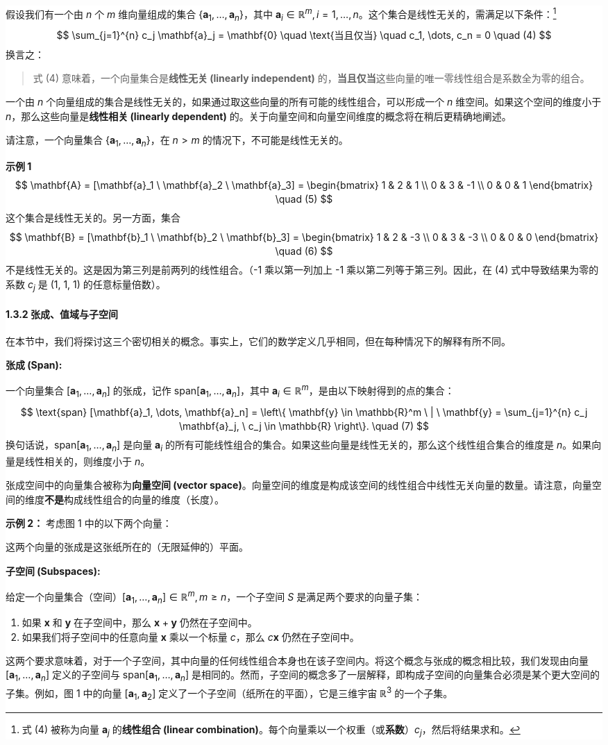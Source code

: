 假设我们有一个由 $n$ 个 $m$ 维向量组成的集合 $\{\mathbf{a}_1, \dots, \mathbf{a}_n\}$，其中 $\mathbf{a}_i \in \mathbb{R}^m, i=1,\dots,n$。这个集合是线性无关的，需满足以下条件：[^1]
$$
\sum_{j=1}^{n} c_j \mathbf{a}_j = \mathbf{0} \quad \text{当且仅当} \quad c_1, \dots, c_n = 0 \quad (4)
$$
换言之：
> 式 (4) 意味着，一个向量集合是**线性无关 (linearly independent)** 的，**当且仅当**这些向量的唯一零线性组合是系数全为零的组合。

[^1]: 式 (4) 被称为向量 $\mathbf{a}_j$ 的**线性组合 (linear combination)**。每个向量乘以一个权重（或**系数**）$c_j$，然后将结果求和。

一个由 $n$ 个向量组成的集合是线性无关的，如果通过取这些向量的所有可能的线性组合，可以形成一个 $n$ 维空间。如果这个空间的维度小于 $n$，那么这些向量是**线性相关 (linearly dependent)** 的。关于向量空间和向量空间维度的概念将在稍后更精确地阐述。

请注意，一个向量集合 $\{\mathbf{a}_1, \dots, \mathbf{a}_n\}$，在 $n > m$ 的情况下，不可能是线性无关的。

**示例 1**
$$
\mathbf{A} = [\mathbf{a}_1 \ \mathbf{a}_2 \ \mathbf{a}_3] = \begin{bmatrix} 1 & 2 & 1 \\ 0 & 3 & -1 \\ 0 & 0 & 1 \end{bmatrix} \quad (5)
$$
这个集合是线性无关的。另一方面，集合
$$
\mathbf{B} = [\mathbf{b}_1 \ \mathbf{b}_2 \ \mathbf{b}_3] = \begin{bmatrix} 1 & 2 & -3 \\ 0 & 3 & -3 \\ 0 & 0 & 0 \end{bmatrix} \quad (6)
$$
不是线性无关的。这是因为第三列是前两列的线性组合。（-1 乘以第一列加上 -1 乘以第二列等于第三列。因此，在 (4) 式中导致结果为零的系数 $c_j$ 是 (1, 1, 1) 的任意标量倍数）。

#### **1.3.2 张成、值域与子空间**

在本节中，我们将探讨这三个密切相关的概念。事实上，它们的数学定义几乎相同，但在每种情况下的解释有所不同。

**张成 (Span):**

一个向量集合 $[\mathbf{a}_1, \dots, \mathbf{a}_n]$ 的张成，记作 $\text{span}[\mathbf{a}_1, \dots, \mathbf{a}_n]$，其中 $\mathbf{a}_i \in \mathbb{R}^m$，是由以下映射得到的点的集合：
$$
\text{span} [\mathbf{a}_1, \dots, \mathbf{a}_n] = \left\{ \mathbf{y} \in \mathbb{R}^m \ | \ \mathbf{y} = \sum_{j=1}^{n} c_j \mathbf{a}_j, \ c_j \in \mathbb{R} \right\}. \quad (7)
$$
换句话说，$\text{span} [\mathbf{a}_1, \dots, \mathbf{a}_n]$ 是向量 $\mathbf{a}_i$ 的所有可能线性组合的集合。如果这些向量是线性无关的，那么这个线性组合集合的维度是 $n$。如果向量是线性相关的，则维度小于 $n$。

张成空间中的向量集合被称为**向量空间 (vector space)**。向量空间的维度是构成该空间的线性组合中线性无关向量的数量。请注意，向量空间的维度**不是**构成线性组合的向量的维度（长度）。

**示例 2：** 考虑图 1 中的以下两个向量：



这两个向量的张成是这张纸所在的（无限延伸的）平面。

**子空间 (Subspaces):**

给定一个向量集合（空间）$[\mathbf{a}_1, \dots, \mathbf{a}_n] \in \mathbb{R}^m, m \ge n$，一个子空间 $S$ 是满足两个要求的向量子集：

1.  如果 $\mathbf{x}$ 和 $\mathbf{y}$ 在子空间中，那么 $\mathbf{x} + \mathbf{y}$ 仍然在子空间中。
2.  如果我们将子空间中的任意向量 $\mathbf{x}$ 乘以一个标量 $c$，那么 $c\mathbf{x}$ 仍然在子空间中。

这两个要求意味着，对于一个子空间，其中向量的任何线性组合本身也在该子空间内。将这个概念与张成的概念相比较，我们发现由向量 $[\mathbf{a}_1, \dots, \mathbf{a}_n]$ 定义的子空间与 $\text{span}[\mathbf{a}_1, \dots, \mathbf{a}_n]$ 是相同的。然而，子空间的概念多了一层解释，即构成子空间的向量集合必须是某个更大空间的子集。例如，图 1 中的向量 $[\mathbf{a}_1, \mathbf{a}_2]$ 定义了一个子空间（纸所在的平面），它是三维宇宙 $\mathbb{R}^3$ 的一个子集。


[^2]: 向量 $\mathbf{e}_i$ 被称为**基本向量 (elementary vector)**，它在第 $i$ 个位置为 1，其余位置均为零。
[^3]: 列秩亏是指矩阵的秩小于其列数。
[^4]: 矩阵的特征多项式在第二章中定义。
[^5]: 标准正交矩阵在第二章中定义。
[^6]: **对称矩阵 (symmetric matrix)** 指的是 $\mathbf{A} = \mathbf{A}^T$，其中上标 $T$ 表示转置，即对于对称矩阵，元素 $a_{ij} = a_{ji}$。**厄米特对称 (Hermitian symmetric)**（或简称**厄米特**）矩阵仅与复数情况相关，指的是 $\mathbf{A} = \mathbf{A}^H$，其中上标 $H$ 表示厄米特转置。这意味着矩阵先转置再复共轭。因此对于厄米特矩阵，元素 $a_{ij} = a_{ji}^*$。在本课程中，我们通常只考虑实数矩阵。然而，当考虑复数矩阵时，厄米特对称将替代对称的含义。
[^7]: 在这里，我们使用了对于维度相容的矩阵或向量 $\mathbf{A}$ 和 $\mathbf{B}$，有 $(\mathbf{AB})^T = \mathbf{B}^T\mathbf{A}^T$ 的性质。
[^8]: 来自 Lastman 和 Sinha 的《Microcomputer-based Numerical Methods for Science and Engineering》。
[^9]: 方阵的**迹 (trace)**，记作 $\text{tr}(\cdot)$，是其主对角线（也称为“对角线”）上元素的总和。
[^10]: 这仅在 $\mathbf{A}$ 和 $\mathbf{B}$ 是方阵可逆时成立。